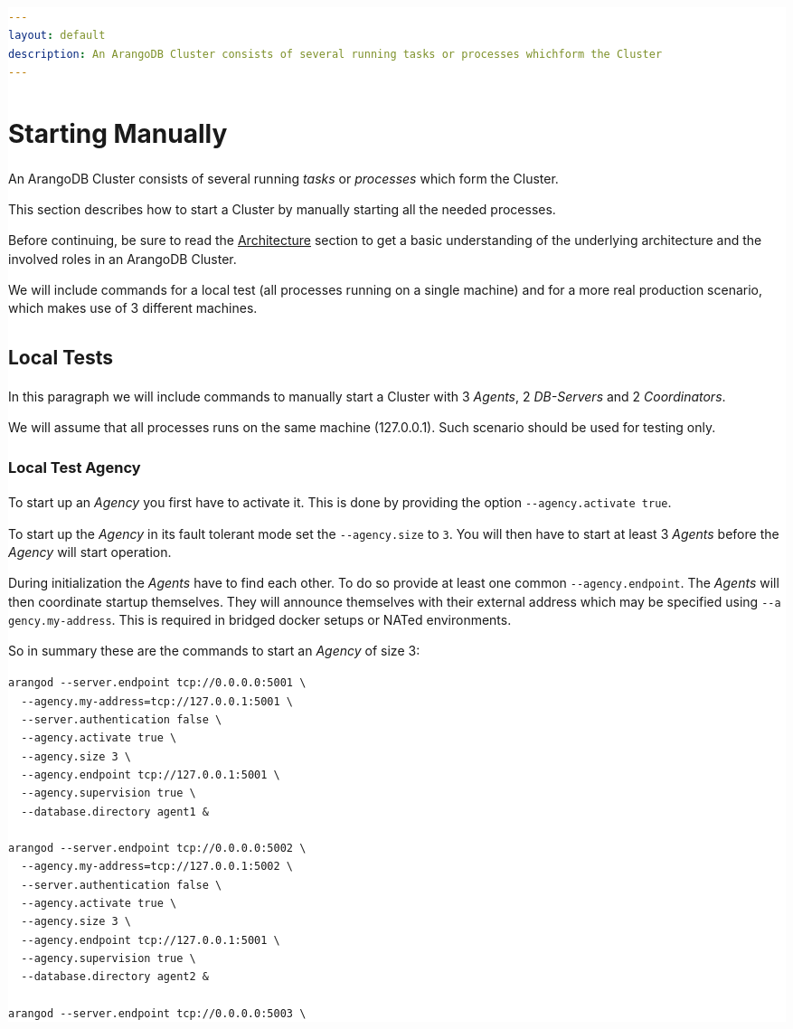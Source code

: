 ```yaml
---
layout: default
description: An ArangoDB Cluster consists of several running tasks or processes whichform the Cluster
---
```

Starting Manually
=================

An ArangoDB Cluster consists of several running _tasks_ or _processes_ which
form the Cluster. 

This section describes how to start a Cluster by manually starting all the needed
processes.

Before continuing, be sure to read the [Architecture](architecture-deployment-modes-cluster-architecture.html)
section to get a basic understanding of the underlying architecture and the involved
roles in an ArangoDB Cluster.

We will include commands for a local test (all processes running on a single machine)
and for a more real production scenario, which makes use of 3 different machines.

Local Tests
-----------

In this paragraph we will include commands to manually start a Cluster with 3 _Agents_,
2 _DB-Servers_ and 2 _Coordinators_.

We will assume that all processes runs on the same machine (127.0.0.1). Such scenario
should be used for testing only.

### Local Test Agency

To start up an _Agency_ you first have to activate it. This is done by providing
the option `--agency.activate true`.

To start up the _Agency_ in its fault tolerant mode set the `--agency.size` to `3`.
You will then have to start at least 3 _Agents_ before the _Agency_ will start operation.

During initialization the _Agents_ have to find each other. To do so provide at
least one common `--agency.endpoint`. The _Agents_ will then coordinate startup
themselves. They will announce themselves with their external address which may be
specified using `--agency.my-address`. This is required in bridged docker setups
or NATed environments.

So in summary these are the commands to start an _Agency_ of size 3:

```
arangod --server.endpoint tcp://0.0.0.0:5001 \
  --agency.my-address=tcp://127.0.0.1:5001 \
  --server.authentication false \
  --agency.activate true \
  --agency.size 3 \
  --agency.endpoint tcp://127.0.0.1:5001 \
  --agency.supervision true \
  --database.directory agent1 &
   
arangod --server.endpoint tcp://0.0.0.0:5002 \
  --agency.my-address=tcp://127.0.0.1:5002 \
  --server.authentication false \
  --agency.activate true \
  --agency.size 3 \
  --agency.endpoint tcp://127.0.0.1:5001 \
  --agency.supervision true \
  --database.directory agent2 &

arangod --server.endpoint tcp://0.0.0.0:5003 \
```
